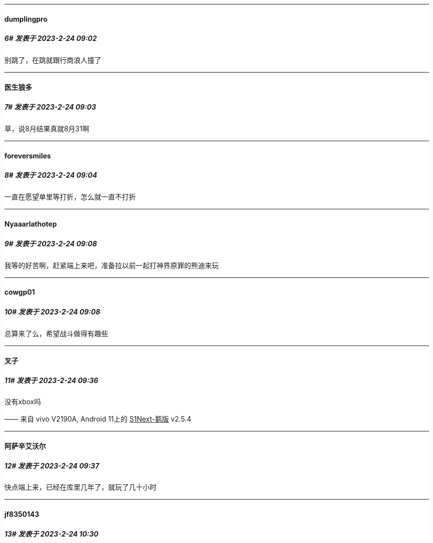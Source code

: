 *****

####  dumplingpro  
##### 6#       发表于 2023-2-24 09:02

别跳了，在跳就跟行商浪人撞了

*****

####  医生狼多  
##### 7#       发表于 2023-2-24 09:03

草，说8月结果真就8月31啊

*****

####  foreversmiles  
##### 8#       发表于 2023-2-24 09:04

一直在愿望单里等打折，怎么就一直不打折

*****

####  Nyaaarlathotep  
##### 9#       发表于 2023-2-24 09:08

我等的好苦啊，赶紧端上来吧，准备拉以前一起打神界原罪的熊迪来玩

*****

####  cowgp01  
##### 10#       发表于 2023-2-24 09:08

总算来了么，希望战斗做得有趣些

*****

####  叉子  
##### 11#       发表于 2023-2-24 09:36

没有xbox吗

—— 来自 vivo V2190A, Android 11上的 [S1Next-鹅版](https://github.com/ykrank/S1-Next/releases) v2.5.4

*****

####  阿萨辛艾沃尔  
##### 12#       发表于 2023-2-24 09:37

快点端上来，已经在库里几年了，就玩了几十小时

*****

####  jf8350143  
##### 13#       发表于 2023-2-24 10:30
